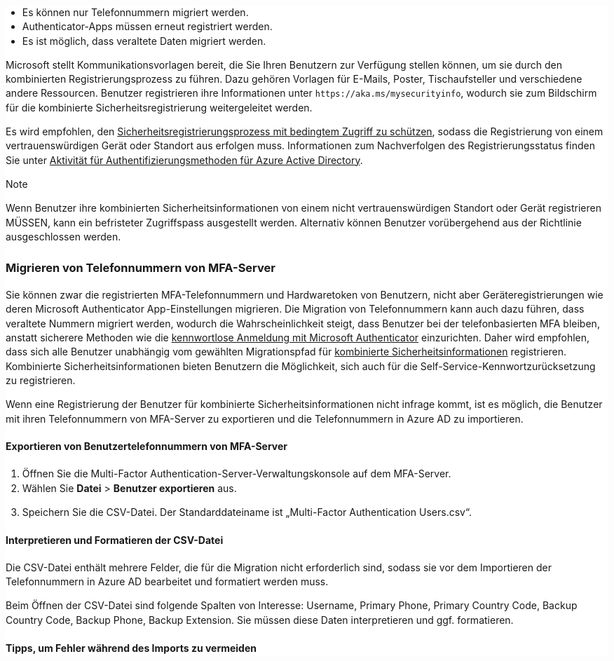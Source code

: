 * Es können nur Telefonnummern migriert werden.
* Authenticator-Apps müssen erneut registriert werden.
* Es ist möglich, dass veraltete Daten migriert werden.

Microsoft stellt Kommunikationsvorlagen bereit, die Sie Ihren Benutzern zur Verfügung stellen können, um sie durch den kombinierten Registrierungsprozess zu führen. Dazu gehören Vorlagen für E-Mails, Poster, Tischaufsteller und verschiedene andere Ressourcen. Benutzer registrieren ihre Informationen unter `https://aka.ms/mysecurityinfo`, wodurch sie zum Bildschirm für die kombinierte Sicherheitsregistrierung weitergeleitet werden. 

Es wird empfohlen, den [Sicherheitsregistrierungsprozess mit bedingtem Zugriff zu schützen](../conditional-access/howto-conditional-access-policy-registration.md), sodass die Registrierung von einem vertrauenswürdigen Gerät oder Standort aus erfolgen muss. Informationen zum Nachverfolgen des Registrierungsstatus finden Sie unter [Aktivität für Authentifizierungsmethoden für Azure Active Directory](howto-authentication-methods-activity.md).
> [!NOTE]
> Wenn Benutzer ihre kombinierten Sicherheitsinformationen von einem nicht vertrauenswürdigen Standort oder Gerät registrieren MÜSSEN, kann ein befristeter Zugriffspass ausgestellt werden. Alternativ können Benutzer vorübergehend aus der Richtlinie ausgeschlossen werden.

### <a name="migrate-phone-numbers-from-mfa-server"></a>Migrieren von Telefonnummern von MFA-Server

Sie können zwar die registrierten MFA-Telefonnummern und Hardwaretoken von Benutzern, nicht aber Geräteregistrierungen wie deren Microsoft Authenticator App-Einstellungen migrieren. Die Migration von Telefonnummern kann auch dazu führen, dass veraltete Nummern migriert werden, wodurch die Wahrscheinlichkeit steigt, dass Benutzer bei der telefonbasierten MFA bleiben, anstatt sicherere Methoden wie die [kennwortlose Anmeldung mit Microsoft Authenticator](howto-authentication-passwordless-phone.md) einzurichten. Daher wird empfohlen, dass sich alle Benutzer unabhängig vom gewählten Migrationspfad für [kombinierte Sicherheitsinformationen](howto-registration-mfa-sspr-combined.md) registrieren. Kombinierte Sicherheitsinformationen bieten Benutzern die Möglichkeit, sich auch für die Self-Service-Kennwortzurücksetzung zu registrieren.

Wenn eine Registrierung der Benutzer für kombinierte Sicherheitsinformationen nicht infrage kommt, ist es möglich, die Benutzer mit ihren Telefonnummern von MFA-Server zu exportieren und die Telefonnummern in Azure AD zu importieren. 

#### <a name="export-user-phone-numbers-from-mfa-server"></a>Exportieren von Benutzertelefonnummern von MFA-Server 

1. Öffnen Sie die Multi-Factor Authentication-Server-Verwaltungskonsole auf dem MFA-Server. 
1. Wählen Sie **Datei** > **Benutzer exportieren** aus.
3)  Speichern Sie die CSV-Datei. Der Standarddateiname ist „Multi-Factor Authentication Users.csv“.

#### <a name="interpret-and-format-the-csv-file"></a>Interpretieren und Formatieren der CSV-Datei

Die CSV-Datei enthält mehrere Felder, die für die Migration nicht erforderlich sind, sodass sie vor dem Importieren der Telefonnummern in Azure AD bearbeitet und formatiert werden muss. 

Beim Öffnen der CSV-Datei sind folgende Spalten von Interesse: Username, Primary Phone, Primary Country Code, Backup Country Code, Backup Phone, Backup Extension. Sie müssen diese Daten interpretieren und ggf. formatieren.

#### <a name="tips-to-avoid-errors-during-import"></a>Tipps, um Fehler während des Imports zu vermeiden
